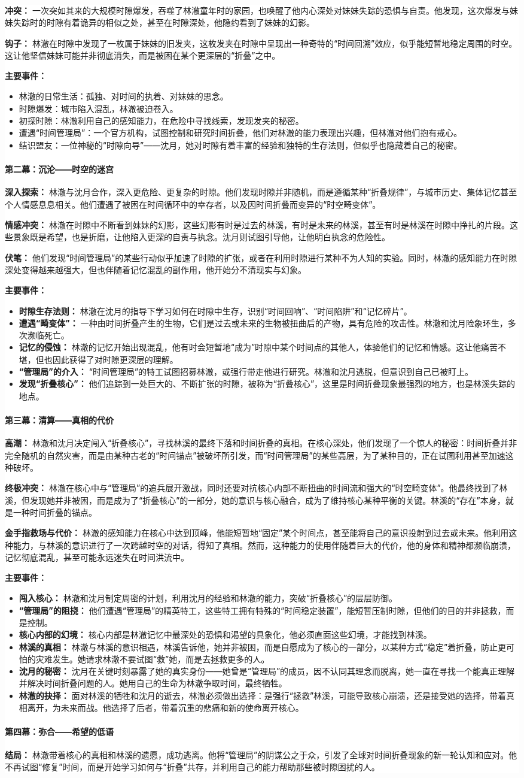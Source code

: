 **冲突：** 一次突如其来的大规模时隙爆发，吞噬了林澈童年时的家园，也唤醒了他内心深处对妹妹失踪的恐惧与自责。他发现，这次爆发与妹妹失踪时的时隙有着诡异的相似之处，甚至在时隙深处，他隐约看到了妹妹的幻影。

**钩子：** 林澈在时隙中发现了一枚属于妹妹的旧发夹，这枚发夹在时隙中呈现出一种奇特的“时间回溯”效应，似乎能短暂地稳定周围的时空。这让他坚信妹妹可能并非彻底消失，而是被困在某个更深层的“折叠”之中。

**主要事件：**
*   林澈的日常生活：孤独、对时间的执着、对妹妹的思念。
*   时隙爆发：城市陷入混乱，林澈被迫卷入。
*   初探时隙：林澈利用自己的感知能力，在危险中寻找线索，发现发夹的秘密。
*   遭遇“时间管理局”：一个官方机构，试图控制和研究时间折叠，他们对林澈的能力表现出兴趣，但林澈对他们抱有戒心。
*   结识盟友：一位神秘的“时隙向导”——沈月，她对时隙有着丰富的经验和独特的生存法则，但似乎也隐藏着自己的秘密。

#### 第二幕：沉沦——时空的迷宫

**深入探索：** 林澈与沈月合作，深入更危险、更复杂的时隙。他们发现时隙并非随机，而是遵循某种“折叠规律”，与城市历史、集体记忆甚至个人情感息息相关。他们遭遇了被困在时间循环中的幸存者，以及因时间折叠而变异的“时空畸变体”。

**情感冲突：** 林澈在时隙中不断看到妹妹的幻影，这些幻影有时是过去的林溪，有时是未来的林溪，甚至有时是林溪在时隙中挣扎的片段。这些景象既是希望，也是折磨，让他陷入更深的自责与执念。沈月则试图引导他，让他明白执念的危险性。

**伏笔：** 他们发现“时间管理局”的某些行动似乎加速了时隙的扩张，或者在利用时隙进行某种不为人知的实验。同时，林澈的感知能力在时隙深处变得越来越强大，但也伴随着记忆混乱的副作用，他开始分不清现实与幻象。

**主要事件：**
*   **时隙生存法则：** 林澈在沈月的指导下学习如何在时隙中生存，识别“时间回响”、“时间陷阱”和“记忆碎片”。
*   **遭遇“畸变体”：** 一种由时间折叠产生的生物，它们是过去或未来的生物被扭曲后的产物，具有危险的攻击性。林澈和沈月险象环生，多次濒临死亡。
*   **记忆的侵蚀：** 林澈的记忆开始出现混乱，他有时会短暂地“成为”时隙中某个时间点的其他人，体验他们的记忆和情感。这让他痛苦不堪，但也因此获得了对时隙更深层的理解。
*   **“管理局”的介入：** “时间管理局”的特工试图招募林澈，或强行带走他进行研究。林澈和沈月逃脱，但意识到自己已被盯上。
*   **发现“折叠核心”：** 他们追踪到一处巨大的、不断扩张的时隙，被称为“折叠核心”，这里是时间折叠现象最强烈的地方，也是林溪失踪的地点。

#### 第三幕：清算——真相的代价

**高潮：** 林澈和沈月决定闯入“折叠核心”，寻找林溪的最终下落和时间折叠的真相。在核心深处，他们发现了一个惊人的秘密：时间折叠并非完全随机的自然灾害，而是由某种古老的“时间锚点”被破坏所引发，而“时间管理局”的某些高层，为了某种目的，正在试图利用甚至加速这种破坏。

**终极冲突：** 林澈在核心中与“管理局”的追兵展开激战，同时还要对抗核心内部不断扭曲的时间流和强大的“时空畸变体”。他最终找到了林溪，但发现她并非被困，而是成为了“折叠核心”的一部分，她的意识与核心融合，成为了维持核心某种平衡的关键。林溪的“存在”本身，就是一种时间折叠的锚点。

**金手指救场与代价：** 林澈的感知能力在核心中达到顶峰，他能短暂地“固定”某个时间点，甚至能将自己的意识投射到过去或未来。他利用这种能力，与林溪的意识进行了一次跨越时空的对话，得知了真相。然而，这种能力的使用伴随着巨大的代价，他的身体和精神都濒临崩溃，记忆彻底混乱，甚至可能永远迷失在时间洪流中。

**主要事件：**
*   **闯入核心：** 林澈和沈月制定周密的计划，利用沈月的经验和林澈的能力，突破“折叠核心”的层层防御。
*   **“管理局”的阻挠：** 他们遭遇“管理局”的精英特工，这些特工拥有特殊的“时间稳定装置”，能短暂压制时隙，但他们的目的并非拯救，而是控制。
*   **核心内部的幻境：** 核心内部是林澈记忆中最深处的恐惧和渴望的具象化，他必须直面这些幻境，才能找到林溪。
*   **林溪的真相：** 林澈与林溪的意识相遇，林溪告诉他，她并非被困，而是自愿成为了核心的一部分，以某种方式“稳定”着折叠，防止更可怕的灾难发生。她请求林澈不要试图“救”她，而是去拯救更多的人。
*   **沈月的秘密：** 沈月在关键时刻暴露了她的真实身份——她曾是“管理局”的成员，因不认同其理念而脱离，她一直在寻找一个能真正理解并解决时间折叠问题的人。她用自己的生命为林澈争取时间，最终牺牲。
*   **林澈的抉择：** 面对林溪的牺牲和沈月的逝去，林澈必须做出选择：是强行“拯救”林溪，可能导致核心崩溃，还是接受她的选择，带着真相离开，为未来而战。他选择了后者，带着沉重的悲痛和新的使命离开核心。

#### 第四幕：弥合——希望的低语

**结局：** 林澈带着核心的真相和林溪的遗愿，成功逃离。他将“管理局”的阴谋公之于众，引发了全球对时间折叠现象的新一轮认知和应对。他不再试图“修复”时间，而是开始学习如何与“折叠”共存，并利用自己的能力帮助那些被时隙困扰的人。
